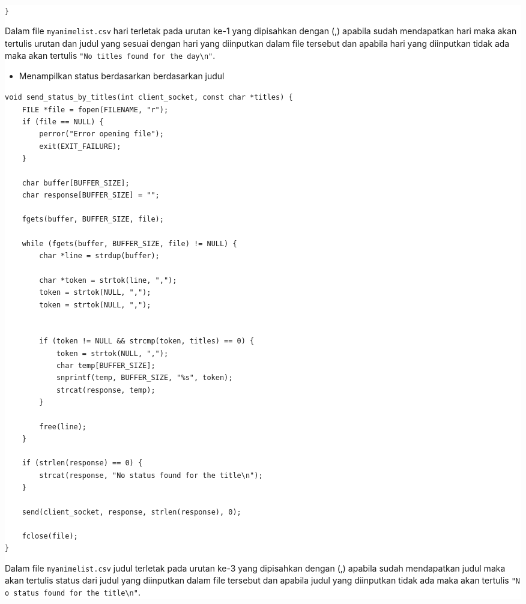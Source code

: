 ```
}
```
Dalam file `myanimelist.csv` hari terletak pada urutan ke-1 yang dipisahkan dengan (,) apabila sudah mendapatkan hari maka akan tertulis urutan dan judul yang sesuai dengan hari yang diinputkan dalam file tersebut dan apabila hari yang diinputkan tidak ada maka akan tertulis `"No titles found for the day\n"`.

- Menampilkan status berdasarkan berdasarkan judul
```
void send_status_by_titles(int client_socket, const char *titles) {
    FILE *file = fopen(FILENAME, "r");
    if (file == NULL) {
        perror("Error opening file");
        exit(EXIT_FAILURE);
    }

    char buffer[BUFFER_SIZE];
    char response[BUFFER_SIZE] = "";
   
    fgets(buffer, BUFFER_SIZE, file);

    while (fgets(buffer, BUFFER_SIZE, file) != NULL) {
        char *line = strdup(buffer); 

        char *token = strtok(line, ",");
        token = strtok(NULL, ","); 
        token = strtok(NULL, ",");


        if (token != NULL && strcmp(token, titles) == 0) {
            token = strtok(NULL, ",");
            char temp[BUFFER_SIZE];
            snprintf(temp, BUFFER_SIZE, "%s", token);
            strcat(response, temp);
        }

        free(line);
    }

    if (strlen(response) == 0) {
        strcat(response, "No status found for the title\n");
    }

    send(client_socket, response, strlen(response), 0);

    fclose(file);
}
```
Dalam file `myanimelist.csv` judul terletak pada urutan ke-3 yang dipisahkan dengan (,) apabila sudah mendapatkan judul maka akan tertulis status dari judul yang diinputkan dalam file tersebut dan apabila judul yang diinputkan tidak ada maka akan tertulis `"No status found for the title\n"`.

